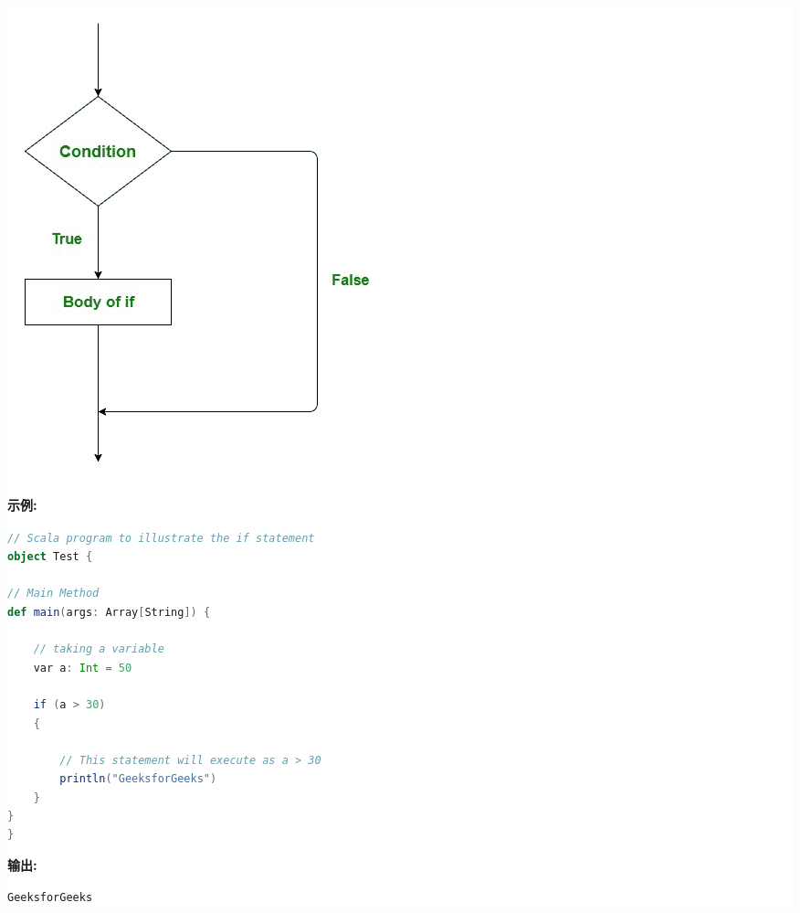 [![](img/a6ecb35f0ebe99e4b91562134ccd5d6f.png)](https://media.geeksforgeeks.org/wp-content/uploads/if-statement-2.jpg)

**示例:**

```scala
// Scala program to illustrate the if statement
object Test {

// Main Method
def main(args: Array[String]) {

    // taking a variable
    var a: Int = 50

    if (a > 30) 
    {

        // This statement will execute as a > 30
        println("GeeksforGeeks")
    }
}
}
```

**输出:**

```scala
GeeksforGeeks
```
